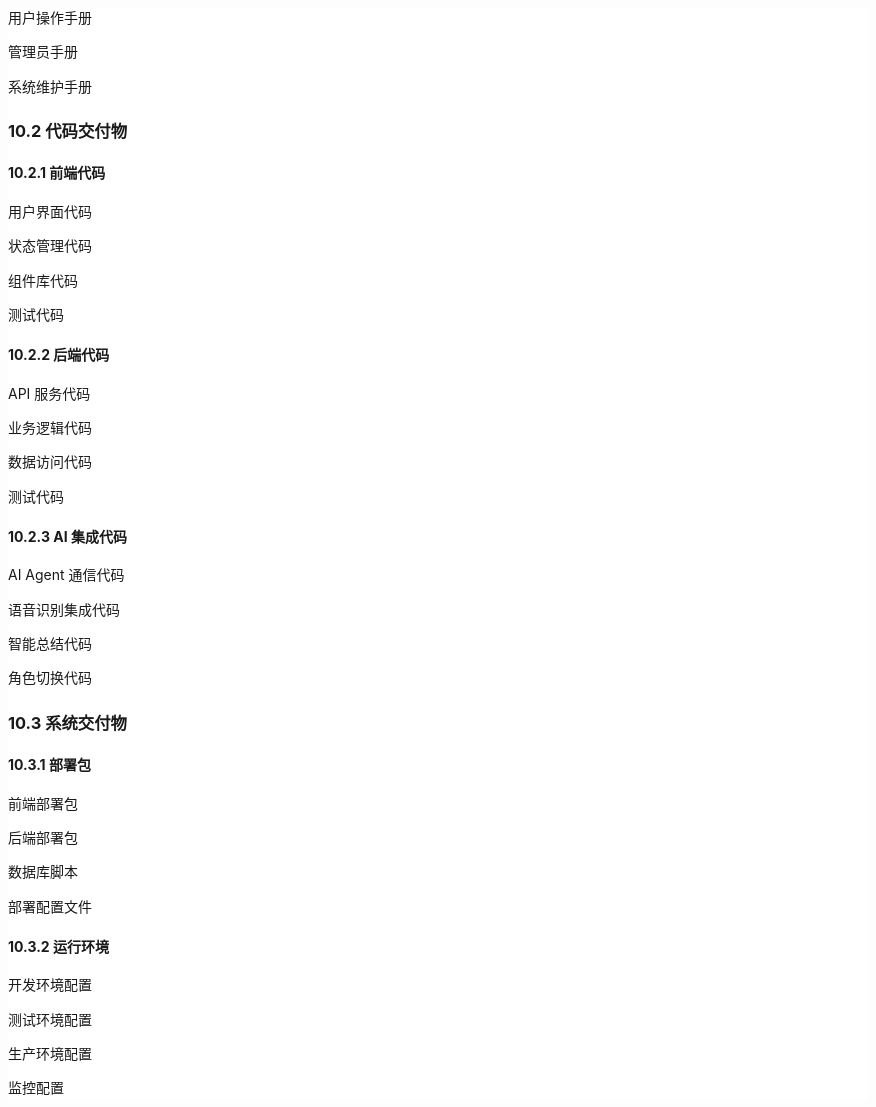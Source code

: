 用户操作手册

管理员手册

系统维护手册

### 10.2 代码交付物

#### 10.2.1 前端代码

用户界面代码

状态管理代码

组件库代码

测试代码

#### 10.2.2 后端代码

API 服务代码

业务逻辑代码

数据访问代码

测试代码

#### 10.2.3 AI 集成代码

AI Agent 通信代码

语音识别集成代码

智能总结代码

角色切换代码

### 10.3 系统交付物

#### 10.3.1 部署包

前端部署包

后端部署包

数据库脚本

部署配置文件

#### 10.3.2 运行环境

开发环境配置

测试环境配置

生产环境配置

监控配置


